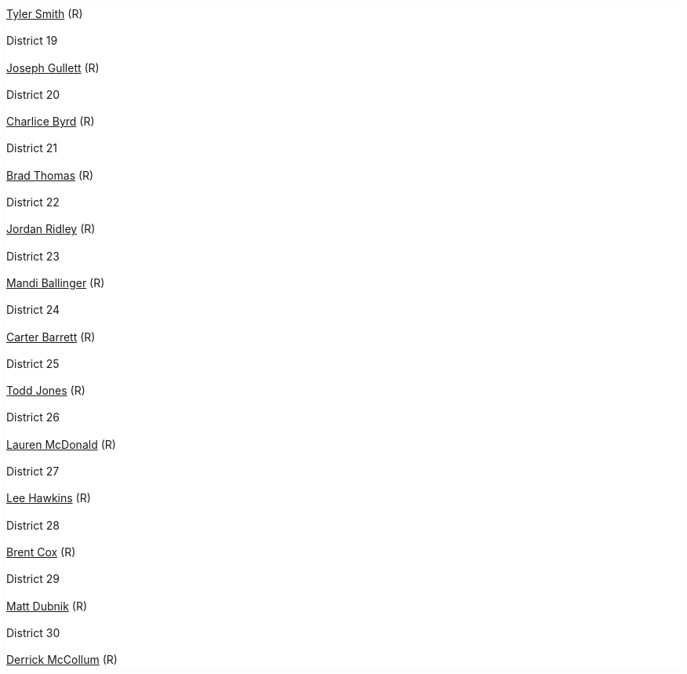 [Tyler Smith](https://ballotpedia.org/Tyler_Smith_(Georgia) "Tyler Smith")
 (R)

District 19

[Joseph Gullett](https://ballotpedia.org/Joseph_Gullett "Joseph Gullett")
 (R)

District 20

[Charlice Byrd](https://ballotpedia.org/Charlice_Byrd "Charlice Byrd")
 (R)

District 21

[Brad Thomas](https://ballotpedia.org/Brad_Thomas_(Georgia) "Brad Thomas")
 (R)

District 22

[Jordan Ridley](https://ballotpedia.org/Jordan_Ridley "Jordan Ridley")
 (R)

District 23

[Mandi Ballinger](https://ballotpedia.org/Mandi_Ballinger "Mandi Ballinger")
 (R)

District 24

[Carter Barrett](https://ballotpedia.org/Carter_Barrett "Carter Barrett")
 (R)

District 25

[Todd Jones](https://ballotpedia.org/Todd_Jones_(Georgia) "Todd Jones")
 (R)

District 26

[Lauren McDonald](https://ballotpedia.org/Lauren_W._McDonald_III "Lauren McDonald")
 (R)

District 27

[Lee Hawkins](https://ballotpedia.org/Lee_Hawkins "Lee Hawkins")
 (R)

District 28

[Brent Cox](https://ballotpedia.org/Brent_Cox "Brent Cox")
 (R)

District 29

[Matt Dubnik](https://ballotpedia.org/Matt_Dubnik "Matt Dubnik")
 (R)

District 30

[Derrick McCollum](https://ballotpedia.org/Derrick_McCollum "Derrick McCollum")
 (R)

